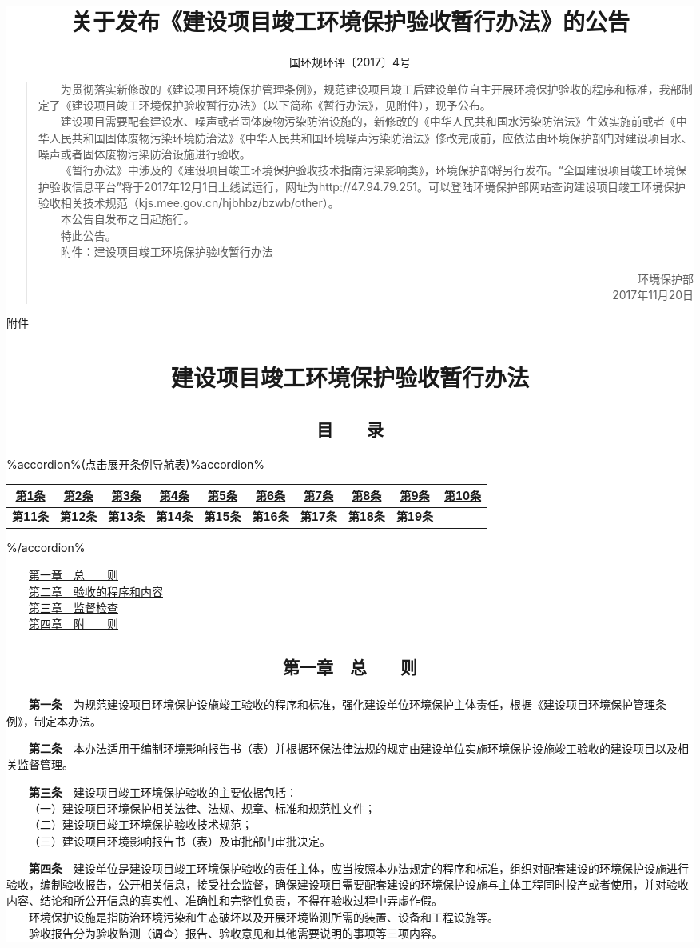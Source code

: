 # <center>关于发布《建设项目竣工环境保护验收暂行办法》的公告</center>

<p><center>国环规环评〔2017〕4号</center></p>

><p>&emsp;&emsp;为贯彻落实新修改的《建设项目环境保护管理条例》，规范建设项目竣工后建设单位自主开展环境保护验收的程序和标准，我部制定了《建设项目竣工环境保护验收暂行办法》（以下简称《暂行办法》，见附件），现予公布。<br>
>&emsp;&emsp;建设项目需要配套建设水、噪声或者固体废物污染防治设施的，新修改的《中华人民共和国水污染防治法》生效实施前或者《中华人民共和国固体废物污染环境防治法》《中华人民共和国环境噪声污染防治法》修改完成前，应依法由环境保护部门对建设项目水、噪声或者固体废物污染防治设施进行验收。<br>
>&emsp;&emsp;《暂行办法》中涉及的《建设项目竣工环境保护验收技术指南污染影响类》，环境保护部将另行发布。“全国建设项目竣工环境保护验收信息平台”将于2017年12月1日上线试运行，网址为http://47.94.79.251。可以登陆环境保护部网站查询建设项目竣工环境保护验收相关技术规范（kjs.mee.gov.cn/hjbhbz/bzwb/other）。<br>
>&emsp;&emsp;本公告自发布之日起施行。<br>
>&emsp;&emsp;特此公告。<br>
>&emsp;&emsp;附件：建设项目竣工环境保护验收暂行办法</p>
><p align="right">&emsp;&emsp;环境保护部<br>
>2017年11月20日</p>

附件

# <center>建设项目竣工环境保护验收暂行办法</center>

## <center>目&emsp;&emsp;录</center>

%accordion%(点击展开条例导航表)%accordion%

| [第1条](#t1) |[第2条](#t2) |[第3条](#t3) |[第4条](#t4) |[第5条](#t5) |[第6条](#t6) |[第7条](#t7) |[第8条](#t8) |[第9条](#t9) |[第10条](#t10) |
| :----: | :----: | :----: | :----: | :----: | :----: | :----: | :----: | :----: | :----: |
| **[第11条](#t11)** | **[第12条](#t12)** | **[第13条](#t13)** | **[第14条](#t14)** | **[第15条](#t15)** | **[第16条](#t16)** | **[第17条](#t17)** | **[第18条](#t18)** | **[第19条](#t19)** |

%/accordion%

<p>
&emsp;&emsp;<a href="#c1">第一章&emsp;总&emsp;&emsp;则</a><br>
&emsp;&emsp;<a href="#c2">第二章&emsp;验收的程序和内容</a><br>
&emsp;&emsp;<a href="#c3">第三章&emsp;监督检查</a><br>
&emsp;&emsp;<a href="#c4">第四章&emsp;附&emsp;&emsp;则</a><br>
</p>

## <p id="c1"><center>第一章&emsp;总&emsp;&emsp;则</center></p>

<p id="t1">&emsp;&emsp;<b>第一条</b>&emsp;为规范建设项目环境保护设施竣工验收的程序和标准，强化建设单位环境保护主体责任，根据《建设项目环境保护管理条例》，制定本办法。</p>
<p id="t2">&emsp;&emsp;<b>第二条</b>&emsp;本办法适用于编制环境影响报告书（表）并根据环保法律法规的规定由建设单位实施环境保护设施竣工验收的建设项目以及相关监督管理。</p>
<p id="t3">&emsp;&emsp;<b>第三条</b>&emsp;建设项目竣工环境保护验收的主要依据包括：<br>
&emsp;&emsp;（一）建设项目环境保护相关法律、法规、规章、标准和规范性文件；<br>
&emsp;&emsp;（二）建设项目竣工环境保护验收技术规范；<br>
&emsp;&emsp;（三）建设项目环境影响报告书（表）及审批部门审批决定。</p>
<p id="t4">&emsp;&emsp;<b>第四条</b>&emsp;建设单位是建设项目竣工环境保护验收的责任主体，应当按照本办法规定的程序和标准，组织对配套建设的环境保护设施进行验收，编制验收报告，公开相关信息，接受社会监督，确保建设项目需要配套建设的环境保护设施与主体工程同时投产或者使用，并对验收内容、结论和所公开信息的真实性、准确性和完整性负责，不得在验收过程中弄虚作假。<br>
&emsp;&emsp;环境保护设施是指防治环境污染和生态破坏以及开展环境监测所需的装置、设备和工程设施等。<br>
&emsp;&emsp;验收报告分为验收监测（调查）报告、验收意见和其他需要说明的事项等三项内容。</p>

